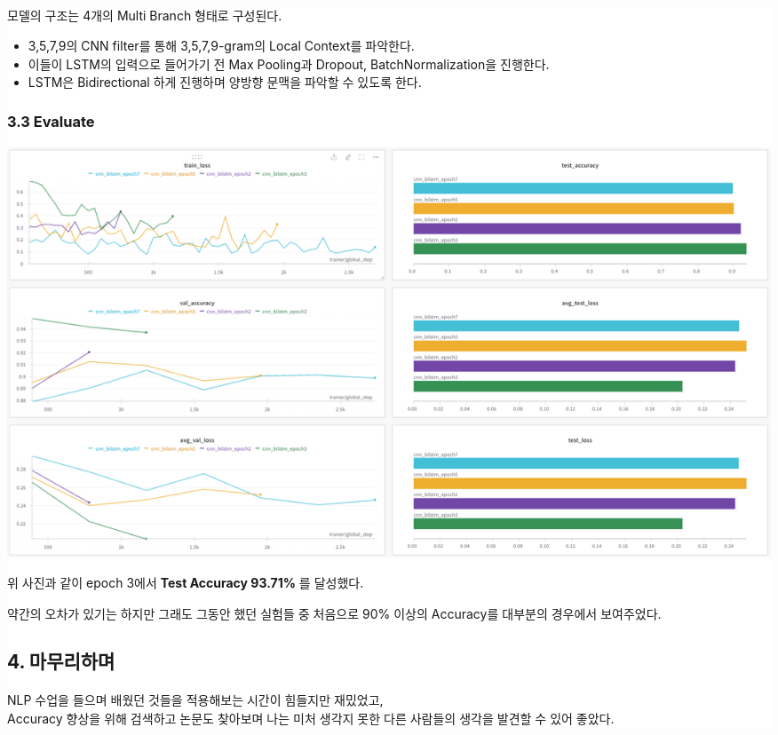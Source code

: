 모델의 구조는 4개의 Multi Branch 형태로 구성된다.

- 3,5,7,9의 CNN filter를 통해 3,5,7,9-gram의 Local Context를 파악한다.
- 이들이 LSTM의 입력으로 들어가기 전 Max Pooling과 Dropout, BatchNormalization을 진행한다.
- LSTM은 Bidirectional 하게 진행하며 양방향 문맥을 파악할 수 있도록 한다.

### 3.3 Evaluate

![](./media/img02.png)

위 사진과 같이 epoch 3에서 **Test Accuracy 93.71%** 를 달성했다.

약간의 오차가 있기는 하지만 그래도 그동안 했던 실험들 중 처음으로 90% 이상의 Accuracy를 대부분의 경우에서 보여주었다.

## 4. 마무리하며

NLP 수업을 들으며 배웠던 것들을 적용해보는 시간이 힘들지만 재밌었고, <br>
Accuracy 향상을 위해 검색하고 논문도 찾아보며 나는 미처 생각지 못한 다른 사람들의 생각을 발견할 수 있어 좋았다.

